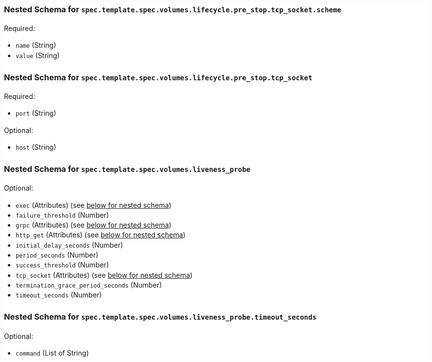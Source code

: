 <a id="nestedatt--spec--template--spec--volumes--lifecycle--pre_stop--tcp_socket--http_headers"></a>
### Nested Schema for `spec.template.spec.volumes.lifecycle.pre_stop.tcp_socket.scheme`

Required:

- `name` (String)
- `value` (String)



<a id="nestedatt--spec--template--spec--volumes--lifecycle--pre_stop--tcp_socket"></a>
### Nested Schema for `spec.template.spec.volumes.lifecycle.pre_stop.tcp_socket`

Required:

- `port` (String)

Optional:

- `host` (String)




<a id="nestedatt--spec--template--spec--volumes--liveness_probe"></a>
### Nested Schema for `spec.template.spec.volumes.liveness_probe`

Optional:

- `exec` (Attributes) (see [below for nested schema](#nestedatt--spec--template--spec--volumes--liveness_probe--exec))
- `failure_threshold` (Number)
- `grpc` (Attributes) (see [below for nested schema](#nestedatt--spec--template--spec--volumes--liveness_probe--grpc))
- `http_get` (Attributes) (see [below for nested schema](#nestedatt--spec--template--spec--volumes--liveness_probe--http_get))
- `initial_delay_seconds` (Number)
- `period_seconds` (Number)
- `success_threshold` (Number)
- `tcp_socket` (Attributes) (see [below for nested schema](#nestedatt--spec--template--spec--volumes--liveness_probe--tcp_socket))
- `termination_grace_period_seconds` (Number)
- `timeout_seconds` (Number)

<a id="nestedatt--spec--template--spec--volumes--liveness_probe--exec"></a>
### Nested Schema for `spec.template.spec.volumes.liveness_probe.timeout_seconds`

Optional:

- `command` (List of String)

